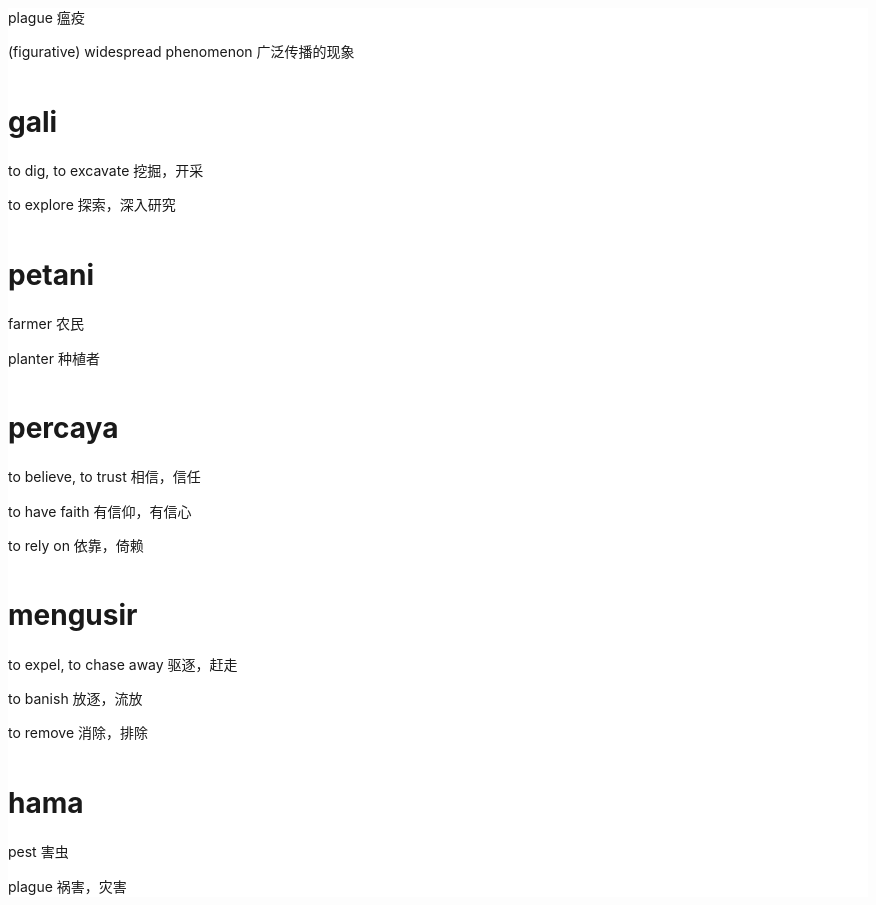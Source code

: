 plague
瘟疫

(figurative) widespread phenomenon
广泛传播的现象

# gali

to dig, to excavate
挖掘，开采

to explore
探索，深入研究

# petani

farmer
农民

planter
种植者

# percaya

to believe, to trust
相信，信任

to have faith
有信仰，有信心

to rely on
依靠，倚赖

# mengusir

to expel, to chase away
驱逐，赶走

to banish
放逐，流放

to remove
消除，排除

# hama

pest
害虫

plague
祸害，灾害
